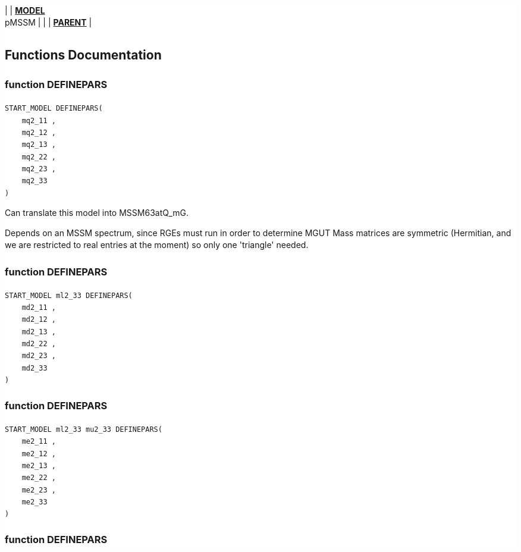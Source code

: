 |  | **[MODEL](/documentation/code/files/mssmatq__ma__mg_8hpp/#define-model)** <br>pMSSM  |
|  | **[PARENT](/documentation/code/files/mssmatq__ma__mg_8hpp/#define-parent)**  |


## Functions Documentation

### function DEFINEPARS

```
START_MODEL DEFINEPARS(
    mq2_11 ,
    mq2_12 ,
    mq2_13 ,
    mq2_22 ,
    mq2_23 ,
    mq2_33 
)
```

Can translate this model into MSSM63atQ_mG. 

Depends on an MSSM spectrum, since RGEs must run in order to determine MGUT Mass matrices are symmetric (Hermitian, and we are restricted to real entries at the moment) so only one 'triangle' needed. 


### function DEFINEPARS

```
START_MODEL ml2_33 DEFINEPARS(
    md2_11 ,
    md2_12 ,
    md2_13 ,
    md2_22 ,
    md2_23 ,
    md2_33 
)
```


### function DEFINEPARS

```
START_MODEL ml2_33 mu2_33 DEFINEPARS(
    me2_11 ,
    me2_12 ,
    me2_13 ,
    me2_22 ,
    me2_23 ,
    me2_33 
)
```


### function DEFINEPARS
